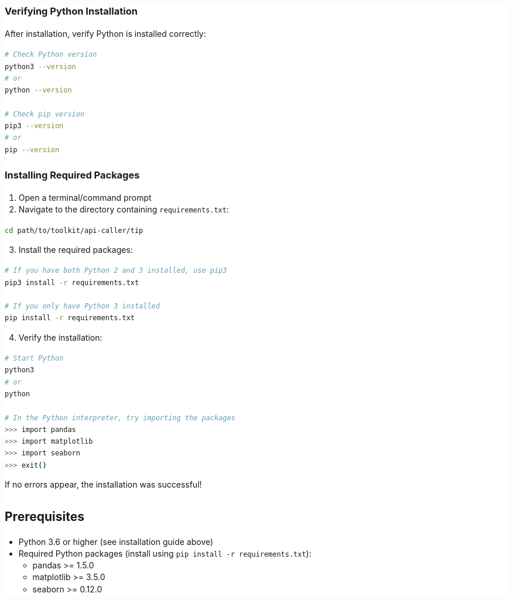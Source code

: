 ### Verifying Python Installation

After installation, verify Python is installed correctly:
```bash
# Check Python version
python3 --version
# or
python --version

# Check pip version
pip3 --version
# or
pip --version
```

### Installing Required Packages

1. Open a terminal/command prompt
2. Navigate to the directory containing `requirements.txt`:
```bash
cd path/to/toolkit/api-caller/tip
```

3. Install the required packages:
```bash
# If you have both Python 2 and 3 installed, use pip3
pip3 install -r requirements.txt

# If you only have Python 3 installed
pip install -r requirements.txt
```

4. Verify the installation:
```bash
# Start Python
python3
# or
python

# In the Python interpreter, try importing the packages
>>> import pandas
>>> import matplotlib
>>> import seaborn
>>> exit()
```

If no errors appear, the installation was successful!

## Prerequisites

- Python 3.6 or higher (see installation guide above)
- Required Python packages (install using `pip install -r requirements.txt`):
  - pandas >= 1.5.0
  - matplotlib >= 3.5.0
  - seaborn >= 0.12.0
